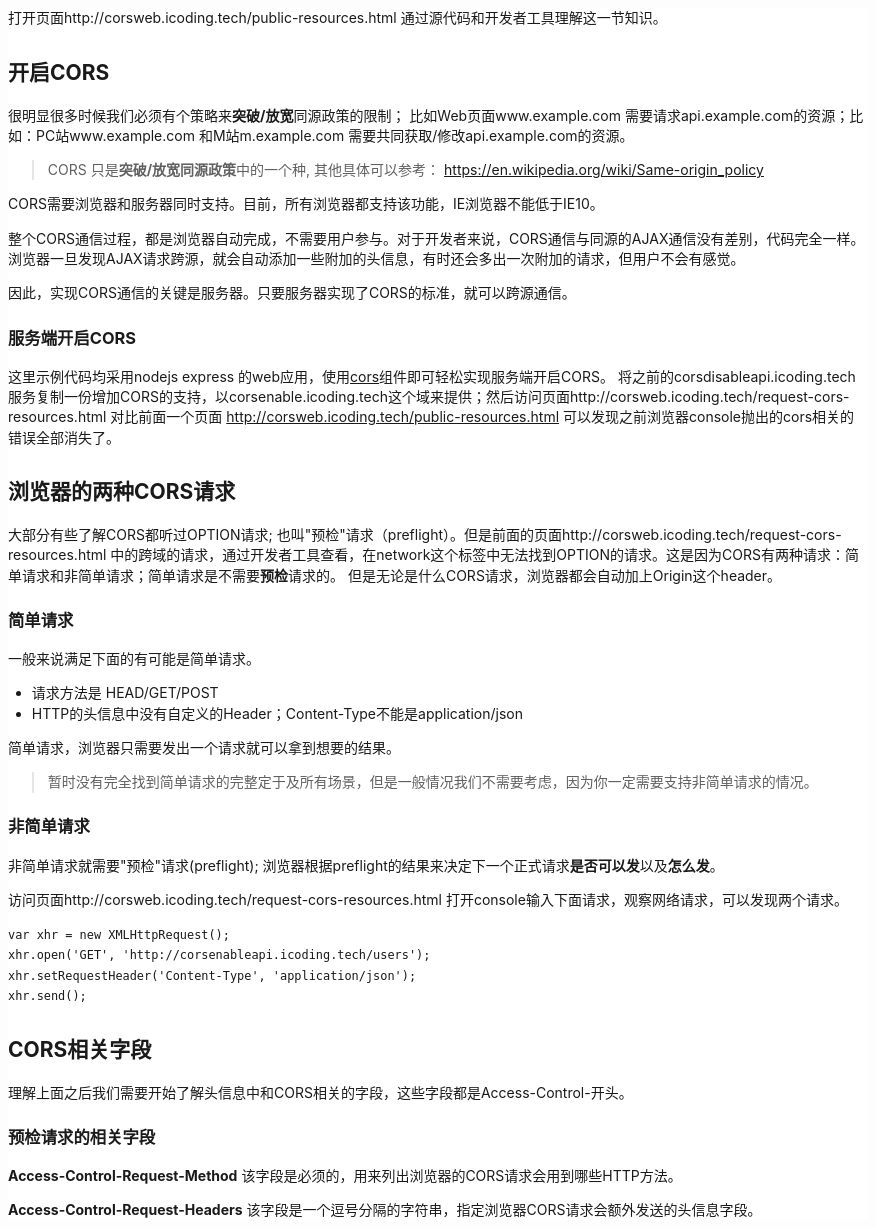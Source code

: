 打开页面http://corsweb.icoding.tech/public-resources.html 通过源代码和开发者工具理解这一节知识。
## 开启CORS
很明显很多时候我们必须有个策略来**突破/放宽**同源政策的限制； 比如Web页面www.example.com 需要请求api.example.com的资源；比如：PC站www.example.com 和M站m.example.com 需要共同获取/修改api.example.com的资源。
> CORS 只是**突破/放宽同源政策**中的一个种, 其他具体可以参考： https://en.wikipedia.org/wiki/Same-origin_policy

CORS需要浏览器和服务器同时支持。目前，所有浏览器都支持该功能，IE浏览器不能低于IE10。

整个CORS通信过程，都是浏览器自动完成，不需要用户参与。对于开发者来说，CORS通信与同源的AJAX通信没有差别，代码完全一样。浏览器一旦发现AJAX请求跨源，就会自动添加一些附加的头信息，有时还会多出一次附加的请求，但用户不会有感觉。

因此，实现CORS通信的关键是服务器。只要服务器实现了CORS的标准，就可以跨源通信。


### 服务端开启CORS
这里示例代码均采用nodejs express 的web应用，使用[cors](https://www.npmjs.com/package/cors)组件即可轻松实现服务端开启CORS。
将之前的corsdisableapi.icoding.tech服务复制一份增加CORS的支持，以corsenable.icoding.tech这个域来提供；然后访问页面http://corsweb.icoding.tech/request-cors-resources.html 对比前面一个页面 http://corsweb.icoding.tech/public-resources.html 可以发现之前浏览器console抛出的cors相关的错误全部消失了。

## 浏览器的两种CORS请求
大部分有些了解CORS都听过OPTION请求; 也叫"预检"请求（preflight）。但是前面的页面http://corsweb.icoding.tech/request-cors-resources.html 中的跨域的请求，通过开发者工具查看，在network这个标签中无法找到OPTION的请求。这是因为CORS有两种请求：简单请求和非简单请求；简单请求是不需要**预检**请求的。 但是无论是什么CORS请求，浏览器都会自动加上Origin这个header。
### 简单请求
一般来说满足下面的有可能是简单请求。
- 请求方法是 HEAD/GET/POST
- HTTP的头信息中没有自定义的Header；Content-Type不能是application/json

简单请求，浏览器只需要发出一个请求就可以拿到想要的结果。
> 暂时没有完全找到简单请求的完整定于及所有场景，但是一般情况我们不需要考虑，因为你一定需要支持非简单请求的情况。
### 非简单请求
非简单请求就需要"预检"请求(preflight); 浏览器根据preflight的结果来决定下一个正式请求**是否可以发**以及**怎么发**。

访问页面http://corsweb.icoding.tech/request-cors-resources.html 打开console输入下面请求，观察网络请求，可以发现两个请求。
```
var xhr = new XMLHttpRequest();
xhr.open('GET', 'http://corsenableapi.icoding.tech/users'); 
xhr.setRequestHeader('Content-Type', 'application/json');
xhr.send();
```

## CORS相关字段

理解上面之后我们需要开始了解头信息中和CORS相关的字段，这些字段都是Access-Control-开头。
### 预检请求的相关字段
**Access-Control-Request-Method**
该字段是必须的，用来列出浏览器的CORS请求会用到哪些HTTP方法。

**Access-Control-Request-Headers**
该字段是一个逗号分隔的字符串，指定浏览器CORS请求会额外发送的头信息字段。

